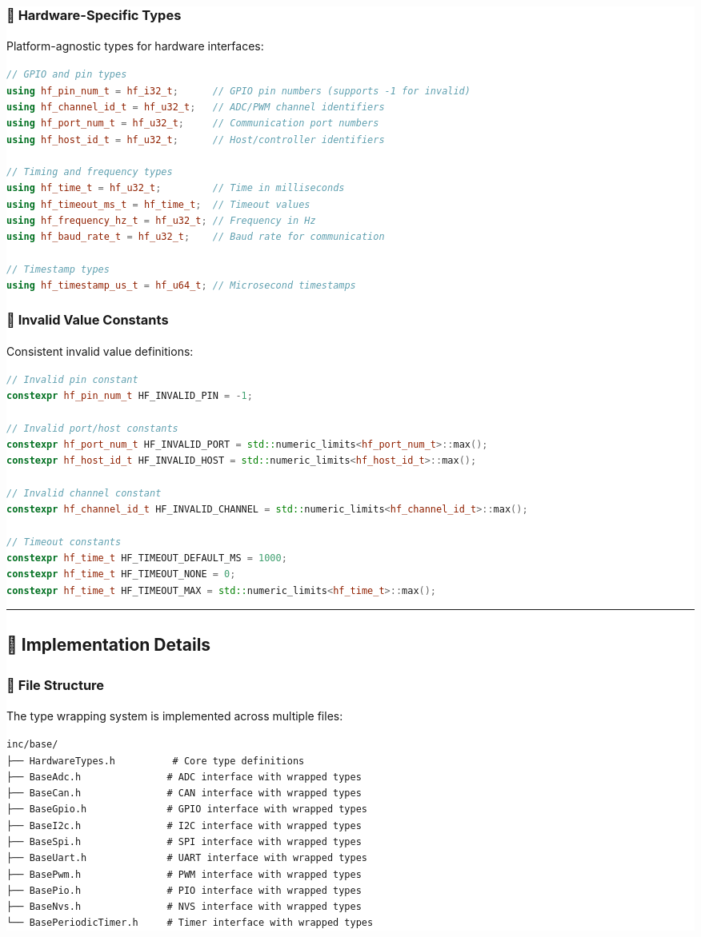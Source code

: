 ### 🔌 **Hardware-Specific Types**

Platform-agnostic types for hardware interfaces:

```cpp
// GPIO and pin types
using hf_pin_num_t = hf_i32_t;      // GPIO pin numbers (supports -1 for invalid)
using hf_channel_id_t = hf_u32_t;   // ADC/PWM channel identifiers
using hf_port_num_t = hf_u32_t;     // Communication port numbers
using hf_host_id_t = hf_u32_t;      // Host/controller identifiers

// Timing and frequency types
using hf_time_t = hf_u32_t;         // Time in milliseconds
using hf_timeout_ms_t = hf_time_t;  // Timeout values
using hf_frequency_hz_t = hf_u32_t; // Frequency in Hz
using hf_baud_rate_t = hf_u32_t;    // Baud rate for communication

// Timestamp types
using hf_timestamp_us_t = hf_u64_t; // Microsecond timestamps
```

### 🚫 **Invalid Value Constants**

Consistent invalid value definitions:

```cpp
// Invalid pin constant
constexpr hf_pin_num_t HF_INVALID_PIN = -1;

// Invalid port/host constants
constexpr hf_port_num_t HF_INVALID_PORT = std::numeric_limits<hf_port_num_t>::max();
constexpr hf_host_id_t HF_INVALID_HOST = std::numeric_limits<hf_host_id_t>::max();

// Invalid channel constant
constexpr hf_channel_id_t HF_INVALID_CHANNEL = std::numeric_limits<hf_channel_id_t>::max();

// Timeout constants
constexpr hf_time_t HF_TIMEOUT_DEFAULT_MS = 1000;
constexpr hf_time_t HF_TIMEOUT_NONE = 0;
constexpr hf_time_t HF_TIMEOUT_MAX = std::numeric_limits<hf_time_t>::max();
```

---

## 🔧 **Implementation Details**

### 📁 **File Structure**

The type wrapping system is implemented across multiple files:

```
inc/base/
├── HardwareTypes.h          # Core type definitions
├── BaseAdc.h               # ADC interface with wrapped types
├── BaseCan.h               # CAN interface with wrapped types
├── BaseGpio.h              # GPIO interface with wrapped types
├── BaseI2c.h               # I2C interface with wrapped types
├── BaseSpi.h               # SPI interface with wrapped types
├── BaseUart.h              # UART interface with wrapped types
├── BasePwm.h               # PWM interface with wrapped types
├── BasePio.h               # PIO interface with wrapped types
├── BaseNvs.h               # NVS interface with wrapped types
└── BasePeriodicTimer.h     # Timer interface with wrapped types
```
